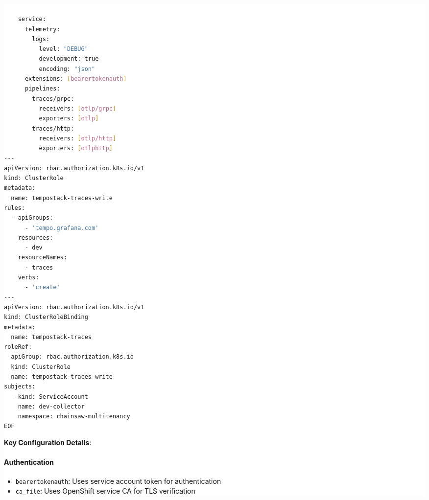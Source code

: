```bash

    service:
      telemetry:
        logs:
          level: "DEBUG"
          development: true
          encoding: "json"
      extensions: [bearertokenauth]
      pipelines:
        traces/grpc:
          receivers: [otlp/grpc]
          exporters: [otlp]
        traces/http:
          receivers: [otlp/http]
          exporters: [otlphttp]
---
apiVersion: rbac.authorization.k8s.io/v1
kind: ClusterRole
metadata:
  name: tempostack-traces-write
rules:
  - apiGroups:
      - 'tempo.grafana.com'
    resources:
      - dev
    resourceNames:
      - traces
    verbs:
      - 'create'
---
apiVersion: rbac.authorization.k8s.io/v1
kind: ClusterRoleBinding
metadata:
  name: tempostack-traces
roleRef:
  apiGroup: rbac.authorization.k8s.io
  kind: ClusterRole
  name: tempostack-traces-write
subjects:
  - kind: ServiceAccount
    name: dev-collector
    namespace: chainsaw-multitenancy
EOF
```

**Key Configuration Details**:

#### Authentication
- `bearertokenauth`: Uses service account token for authentication
- `ca_file`: Uses OpenShift service CA for TLS verification
